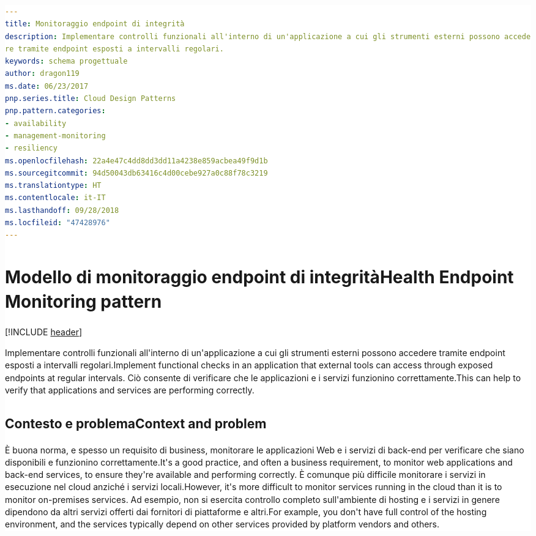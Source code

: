 ```yaml
---
title: Monitoraggio endpoint di integrità
description: Implementare controlli funzionali all'interno di un'applicazione a cui gli strumenti esterni possono accedere tramite endpoint esposti a intervalli regolari.
keywords: schema progettuale
author: dragon119
ms.date: 06/23/2017
pnp.series.title: Cloud Design Patterns
pnp.pattern.categories:
- availability
- management-monitoring
- resiliency
ms.openlocfilehash: 22a4e47c4dd8dd3dd11a4238e859acbea49f9d1b
ms.sourcegitcommit: 94d50043db63416c4d00cebe927a0c88f78c3219
ms.translationtype: HT
ms.contentlocale: it-IT
ms.lasthandoff: 09/28/2018
ms.locfileid: "47428976"
---
```

# <a name="health-endpoint-monitoring-pattern"></a><span data-ttu-id="4a724-104">Modello di monitoraggio endpoint di integrità</span><span class="sxs-lookup"><span data-stu-id="4a724-104">Health Endpoint Monitoring pattern</span></span>

[!INCLUDE [header](../_includes/header.md)]

<span data-ttu-id="4a724-105">Implementare controlli funzionali all'interno di un'applicazione a cui gli strumenti esterni possono accedere tramite endpoint esposti a intervalli regolari.</span><span class="sxs-lookup"><span data-stu-id="4a724-105">Implement functional checks in an application that external tools can access through exposed endpoints at regular intervals.</span></span> <span data-ttu-id="4a724-106">Ciò consente di verificare che le applicazioni e i servizi funzionino correttamente.</span><span class="sxs-lookup"><span data-stu-id="4a724-106">This can help to verify that applications and services are performing correctly.</span></span>

## <a name="context-and-problem"></a><span data-ttu-id="4a724-107">Contesto e problema</span><span class="sxs-lookup"><span data-stu-id="4a724-107">Context and problem</span></span>

<span data-ttu-id="4a724-108">È buona norma, e spesso un requisito di business, monitorare le applicazioni Web e i servizi di back-end per verificare che siano disponibili e funzionino correttamente.</span><span class="sxs-lookup"><span data-stu-id="4a724-108">It's a good practice, and often a business requirement, to monitor web applications and back-end services, to ensure they're available and performing correctly.</span></span> <span data-ttu-id="4a724-109">È comunque più difficile monitorare i servizi in esecuzione nel cloud anziché i servizi locali.</span><span class="sxs-lookup"><span data-stu-id="4a724-109">However, it's more difficult to monitor services running in the cloud than it is to monitor on-premises services.</span></span> <span data-ttu-id="4a724-110">Ad esempio, non si esercita controllo completo sull'ambiente di hosting e i servizi in genere dipendono da altri servizi offerti dai fornitori di piattaforme e altri.</span><span class="sxs-lookup"><span data-stu-id="4a724-110">For example, you don't have full control of the hosting environment, and the services typically depend on other services provided by platform vendors and others.</span></span>
